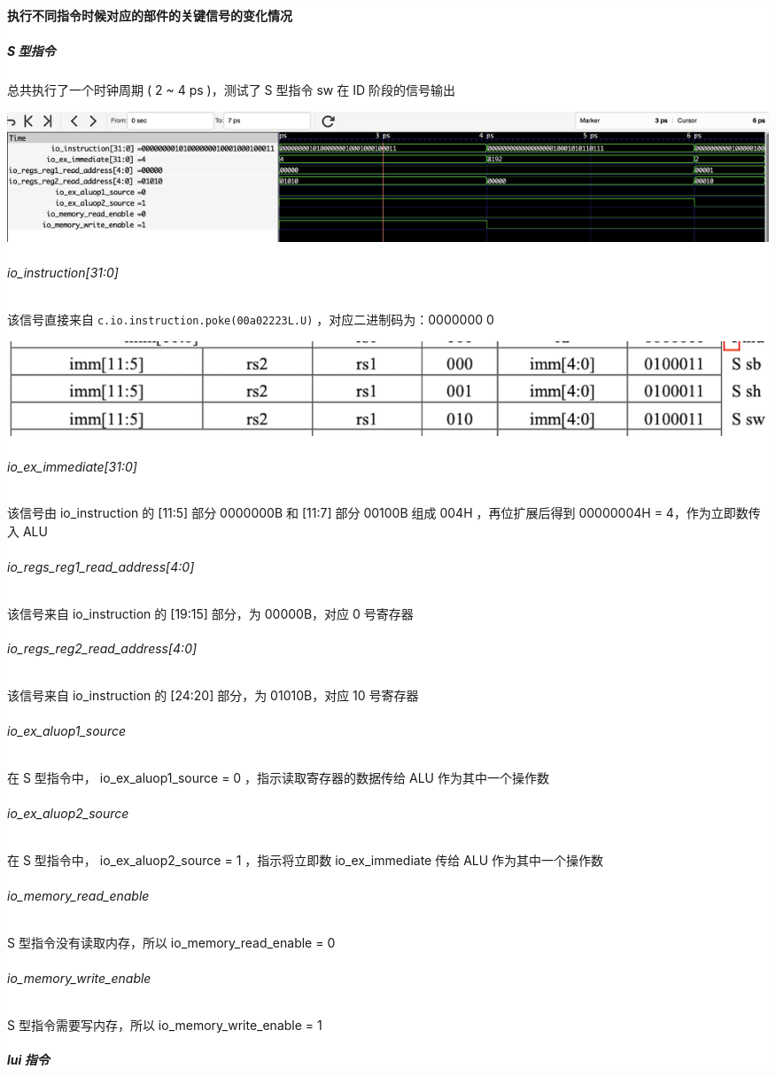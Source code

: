 #### 执行不同指令时候对应的部件的关键信号的变化情况

##### S 型指令

总共执行了一个时钟周期 ( 2 ~ 4 ps )，测试了 S 型指令 sw 在 ID 阶段的信号输出

![avatar](../../../../assets/yatcpu/lab1/vcd3.1.png)

###### io_instruction[31:0]

该信号直接来自 `c.io.instruction.poke(00a02223L.U)` ，对应二进制码为：0000000 0

![avatar](../../../../assets/yatcpu/lab1/opcode0100011.png)

###### io_ex_immediate[31:0]

该信号由 io_instruction 的 [11:5] 部分 0000000B 和 [11:7] 部分 00100B 组成 004H ，再位扩展后得到 00000004H = 4，作为立即数传入 ALU

###### io_regs_reg1_read_address[4:0]

该信号来自 io_instruction 的 [19:15] 部分，为 00000B，对应 0 号寄存器

###### io_regs_reg2_read_address[4:0]

该信号来自 io_instruction 的 [24:20] 部分，为 01010B，对应 10 号寄存器

###### io_ex_aluop1_source

在 S 型指令中， io_ex_aluop1_source = 0 ，指示读取寄存器的数据传给 ALU 作为其中一个操作数

###### io_ex_aluop2_source

在 S 型指令中， io_ex_aluop2_source = 1 ，指示将立即数 io_ex_immediate 传给 ALU 作为其中一个操作数

###### io_memory_read_enable

S 型指令没有读取内存，所以 io_memory_read_enable = 0

###### io_memory_write_enable

S 型指令需要写内存，所以 io_memory_write_enable = 1

##### lui 指令
